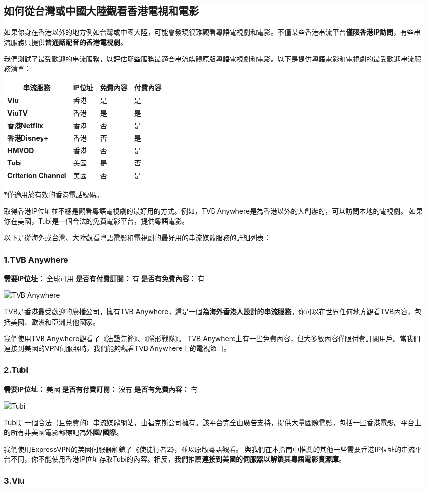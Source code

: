 ## 如何從台灣或中國大陸觀看香港電視和電影

如果你身在香港以外的地方例如台灣或中國大陸，可能會發現很難觀看粵語電視劇和電影。不僅某些香港串流平台**僅限香港IP訪問**，有些串流服務只提供**普通話配音的香港電視劇**。

我們測試了最受歡迎的串流服務，以評估哪些服務最適合串流媒體原版粵語電視劇和電影。以下是提供粵語電影和電視劇的最受歡迎串流服務清單：

| **串流服務** | **IP位址** | **免費內容** | **付費內容** |
| --- | --- | --- | --- |
| **Viu** | 香港| 是| 是|
| **ViuTV** | 香港| 是| 是|
| **香港Netflix** | 香港| 否| 是|
| **香港Disney+** | 香港| 否| 是|
| **HMVOD** | 香港| 否| 是|
| **Tubi** | 美國| 是| 否|
| **Criterion Channel** | 美國| 否| 是|

*僅適用於有效的香港電話號碼。

取得香港IP位址並不總是觀看粵語電視劇的最好用的方式。例如，TVB Anywhere是為香港以外的人創辦的，可以訪問本地的電視劇。 如果你在美國，Tubi是一個合法的免費電影平台，提供粵語電影。

以下是從海外或台灣、大陸觀看粵語電影和電視劇的最好用的串流媒體服務的詳細列表：

### 1.TVB Anywhere

**需要IP位址：** 全球可用
**是否有付費訂閱：** 有
**是否有免費內容：** 有

![TVB Anywhere](https://howandbest.com/wp-content/uploads/2024/07/tvb-homepage.jpg)

TVB是香港最受歡迎的廣播公司，擁有TVB Anywhere，這是一個**為海外香港人設計的串流服務**。你可以在世界任何地方觀看TVB內容，包括美國、歐洲和亞洲其他國家。

我們使用TVB Anywhere觀看了《法證先鋒》、《隱形戰隊》。 TVB Anywhere上有一些免費內容，但大多數內容僅限付費訂閱用戶。當我們連接到美國的VPN伺服器時，我們能夠觀看TVB Anywhere上的電視節目。

### 2.Tubi

**需要IP位址：** 美國
**是否有付費訂閱：** 沒有
**是否有免費內容：** 有

![Tubi](https://howandbest.com/wp-content/uploads/2024/07/tubi-homepage.jpg)

Tubi是一個合法（且免費的）串流媒體網站，由福克斯公司擁有。該平台完全由廣告支持，提供大量國際電影，包括一些香港電影。平台上的所有非美國電影都標記為**外國/國際**。

我們使用ExpressVPN的美國伺服器解鎖了《使徒行者2》，並以原版粵語觀看。 與我們在本指南中推薦的其他一些需要香港IP位址的串流平台不同，你不能使用香港IP位址存取Tubi的內容。相反，我們推薦**連接到美國的伺服器以解鎖其粵語電影資源庫**。

### 3.Viu
